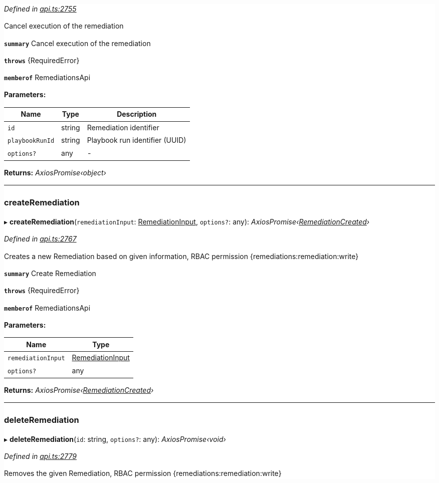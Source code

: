 *Defined in [api.ts:2755](https://github.com/leSamo/javascript-clients/blob/master/packages/remediations/api.ts#L2755)*

Cancel execution of the remediation

**`summary`** Cancel execution of the remediation

**`throws`** {RequiredError}

**`memberof`** RemediationsApi

**Parameters:**

Name | Type | Description |
------ | ------ | ------ |
`id` | string | Remediation identifier |
`playbookRunId` | string | Playbook run identifier (UUID) |
`options?` | any | - |

**Returns:** *AxiosPromise‹object›*

___

###  createRemediation

▸ **createRemediation**(`remediationInput`: [RemediationInput](../interfaces/remediationinput.md), `options?`: any): *AxiosPromise‹[RemediationCreated](../interfaces/remediationcreated.md)›*

*Defined in [api.ts:2767](https://github.com/leSamo/javascript-clients/blob/master/packages/remediations/api.ts#L2767)*

Creates a new Remediation based on given information, RBAC permission {remediations:remediation:write}

**`summary`** Create Remediation

**`throws`** {RequiredError}

**`memberof`** RemediationsApi

**Parameters:**

Name | Type |
------ | ------ |
`remediationInput` | [RemediationInput](../interfaces/remediationinput.md) |
`options?` | any |

**Returns:** *AxiosPromise‹[RemediationCreated](../interfaces/remediationcreated.md)›*

___

###  deleteRemediation

▸ **deleteRemediation**(`id`: string, `options?`: any): *AxiosPromise‹void›*

*Defined in [api.ts:2779](https://github.com/leSamo/javascript-clients/blob/master/packages/remediations/api.ts#L2779)*

Removes the given Remediation, RBAC permission {remediations:remediation:write}
